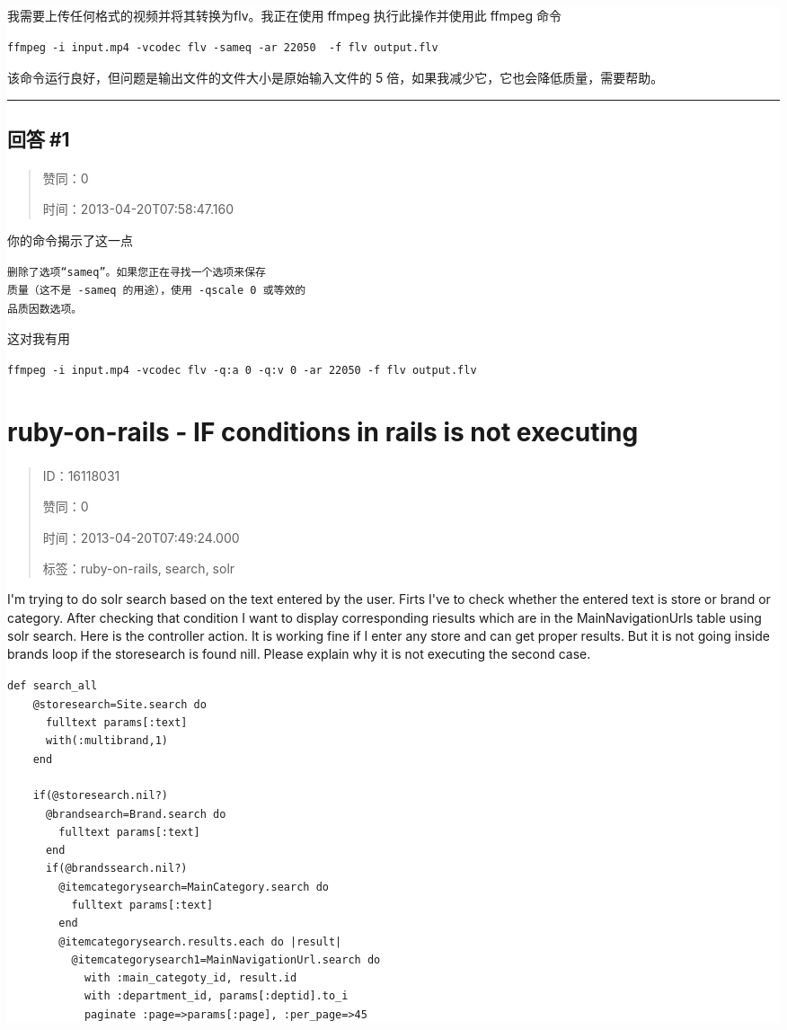 我需要上传任何格式的视频并将其转换为flv。我正在使用 ffmpeg 执行此操作并使用此 ffmpeg 命令

```
ffmpeg -i input.mp4 -vcodec flv -sameq -ar 22050  -f flv output.flv 
```

该命令运行良好，但问题是输出文件的文件大小是原始输入文件的 5 倍，如果我减少它，它也会降低质量，需要帮助。

* * *

## 回答 #1

> 赞同：0
> 
> 时间：2013-04-20T07:58:47.160

你的命令揭示了这一点

```
删除了选项“sameq”。如果您正在寻找一个选项来保存
质量（这不是 -sameq 的用途），使用 -qscale 0 或等效的
品质因数选项。

```

这对我有用

```
ffmpeg -i input.mp4 -vcodec flv -q:a 0 -q:v 0 -ar 22050 -f flv output.flv 
```

# ruby-on-rails - IF conditions in rails is not executing

> ID：16118031
> 
> 赞同：0
> 
> 时间：2013-04-20T07:49:24.000
> 
> 标签：ruby-on-rails, search, solr

I'm trying to do solr search based on the text entered by the user. Firts I've to check whether the entered text is store or brand or category. After checking that condition I want to display corresponding riesults which are in the MainNavigationUrls table using solr search. Here is the controller action. It is working fine if I enter any store and can get proper results. But it is not going inside brands loop if the storesearch is found nill. Please explain why it is not executing the second case.

```
def search_all
    @storesearch=Site.search do
      fulltext params[:text]
      with(:multibrand,1)
    end

    if(@storesearch.nil?)
      @brandsearch=Brand.search do
        fulltext params[:text]
      end
      if(@brandssearch.nil?)
        @itemcategorysearch=MainCategory.search do
          fulltext params[:text]
        end
        @itemcategorysearch.results.each do |result|
          @itemcategorysearch1=MainNavigationUrl.search do
            with :main_categoty_id, result.id
            with :department_id, params[:deptid].to_i
            paginate :page=>params[:page], :per_page=>45
```